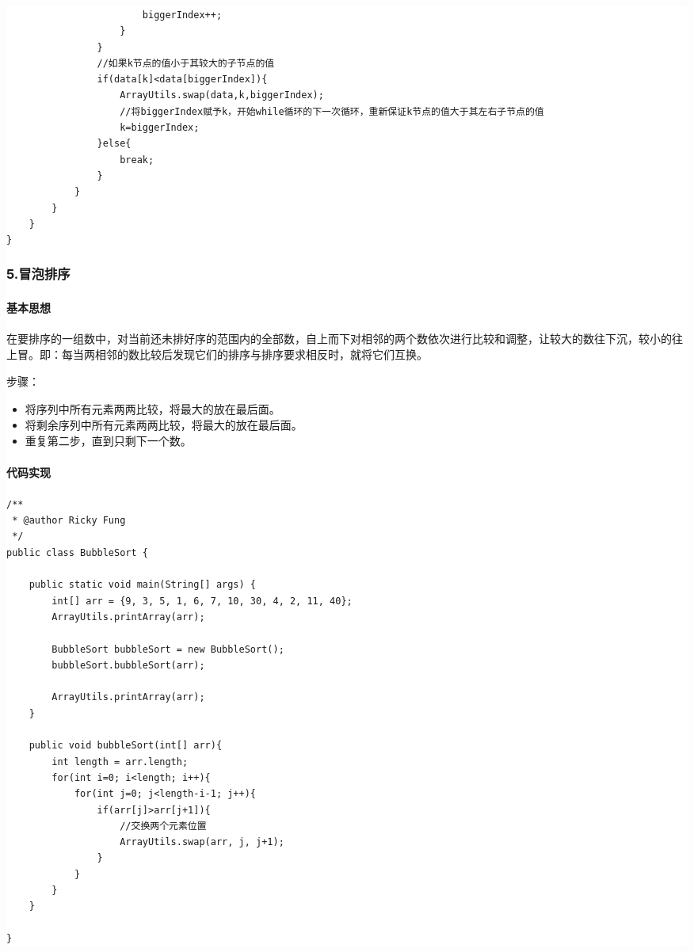 ```
                        biggerIndex++;
                    }
                }
                //如果k节点的值小于其较大的子节点的值
                if(data[k]<data[biggerIndex]){
                    ArrayUtils.swap(data,k,biggerIndex);
                    //将biggerIndex赋予k，开始while循环的下一次循环，重新保证k节点的值大于其左右子节点的值
                    k=biggerIndex;
                }else{
                    break;
                }
            }
        }
    }
}
```

### 5.冒泡排序
#### 基本思想

在要排序的一组数中，对当前还未排好序的范围内的全部数，自上而下对相邻的两个数依次进行比较和调整，让较大的数往下沉，较小的往上冒。即：每当两相邻的数比较后发现它们的排序与排序要求相反时，就将它们互换。

步骤：
* 将序列中所有元素两两比较，将最大的放在最后面。
* 将剩余序列中所有元素两两比较，将最大的放在最后面。
* 重复第二步，直到只剩下一个数。

#### 代码实现
```
/**
 * @author Ricky Fung
 */
public class BubbleSort {

    public static void main(String[] args) {
        int[] arr = {9, 3, 5, 1, 6, 7, 10, 30, 4, 2, 11, 40};
        ArrayUtils.printArray(arr);

        BubbleSort bubbleSort = new BubbleSort();
        bubbleSort.bubbleSort(arr);

        ArrayUtils.printArray(arr);
    }

    public void bubbleSort(int[] arr){
        int length = arr.length;
        for(int i=0; i<length; i++){
            for(int j=0; j<length-i-1; j++){
                if(arr[j]>arr[j+1]){
                    //交换两个元素位置
                    ArrayUtils.swap(arr, j, j+1);
                }
            }
        }
    }

}
```
